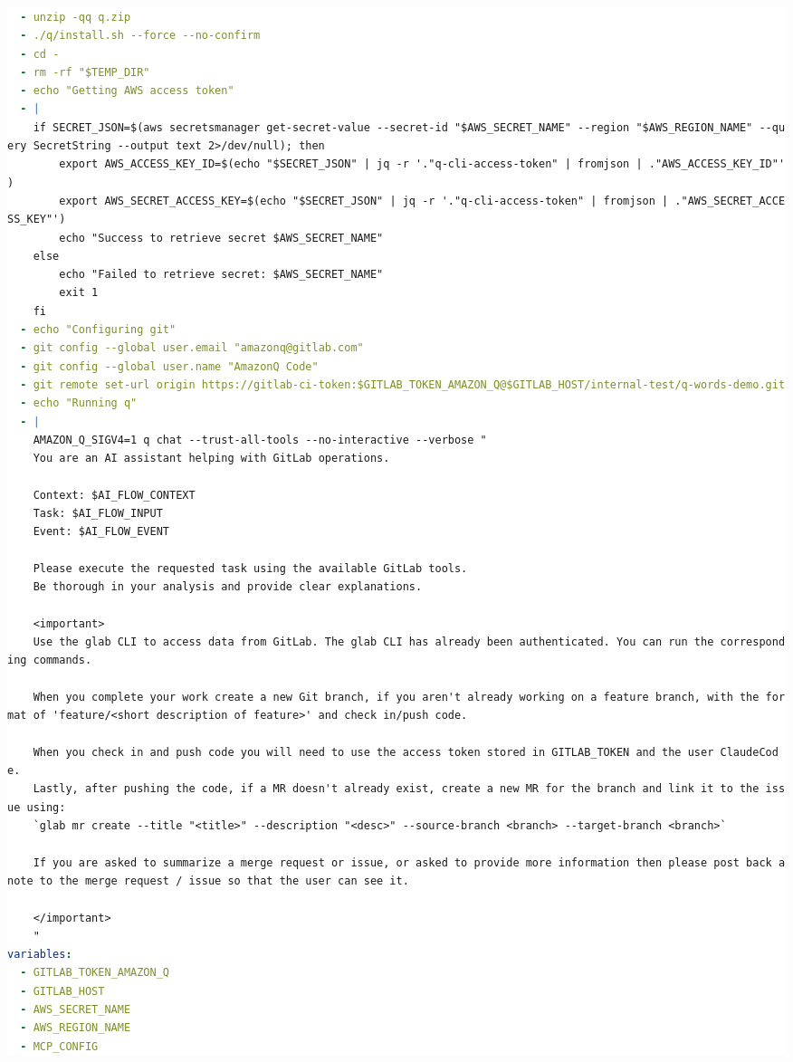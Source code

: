 ```yaml
  - unzip -qq q.zip
  - ./q/install.sh --force --no-confirm
  - cd -
  - rm -rf "$TEMP_DIR"
  - echo "Getting AWS access token"
  - |
    if SECRET_JSON=$(aws secretsmanager get-secret-value --secret-id "$AWS_SECRET_NAME" --region "$AWS_REGION_NAME" --query SecretString --output text 2>/dev/null); then
        export AWS_ACCESS_KEY_ID=$(echo "$SECRET_JSON" | jq -r '."q-cli-access-token" | fromjson | ."AWS_ACCESS_KEY_ID"' )
        export AWS_SECRET_ACCESS_KEY=$(echo "$SECRET_JSON" | jq -r '."q-cli-access-token" | fromjson | ."AWS_SECRET_ACCESS_KEY"')
        echo "Success to retrieve secret $AWS_SECRET_NAME"
    else
        echo "Failed to retrieve secret: $AWS_SECRET_NAME"
        exit 1
    fi
  - echo "Configuring git"
  - git config --global user.email "amazonq@gitlab.com"
  - git config --global user.name "AmazonQ Code"
  - git remote set-url origin https://gitlab-ci-token:$GITLAB_TOKEN_AMAZON_Q@$GITLAB_HOST/internal-test/q-words-demo.git
  - echo "Running q"
  - |
    AMAZON_Q_SIGV4=1 q chat --trust-all-tools --no-interactive --verbose "
    You are an AI assistant helping with GitLab operations.

    Context: $AI_FLOW_CONTEXT
    Task: $AI_FLOW_INPUT
    Event: $AI_FLOW_EVENT

    Please execute the requested task using the available GitLab tools.
    Be thorough in your analysis and provide clear explanations.

    <important>
    Use the glab CLI to access data from GitLab. The glab CLI has already been authenticated. You can run the corresponding commands.

    When you complete your work create a new Git branch, if you aren't already working on a feature branch, with the format of 'feature/<short description of feature>' and check in/push code.

    When you check in and push code you will need to use the access token stored in GITLAB_TOKEN and the user ClaudeCode.
    Lastly, after pushing the code, if a MR doesn't already exist, create a new MR for the branch and link it to the issue using:
    `glab mr create --title "<title>" --description "<desc>" --source-branch <branch> --target-branch <branch>`

    If you are asked to summarize a merge request or issue, or asked to provide more information then please post back a note to the merge request / issue so that the user can see it.

    </important>
    "
variables:
  - GITLAB_TOKEN_AMAZON_Q
  - GITLAB_HOST
  - AWS_SECRET_NAME
  - AWS_REGION_NAME
  - MCP_CONFIG
```
